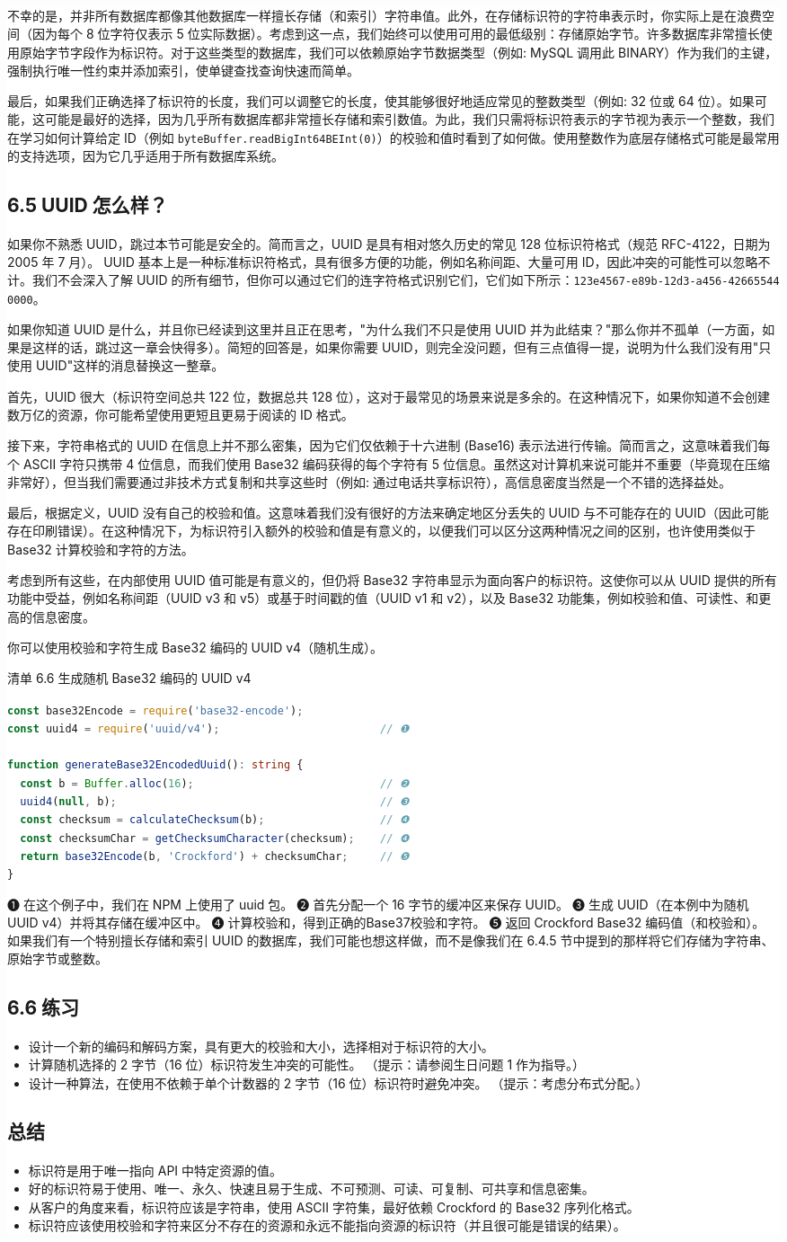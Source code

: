 不幸的是，并非所有数据库都像其他数据库一样擅长存储（和索引）字符串值。此外，在存储标识符的字符串表示时，你实际上是在浪费空间（因为每个 8 位字符仅表示 5 位实际数据）。考虑到这一点，我们始终可以使用可用的最低级别：存储原始字节。许多数据库非常擅长使用原始字节字段作为标识符。对于这些类型的数据库，我们可以依赖原始字节数据类型（例如: MySQL 调用此 BINARY）作为我们的主键，强制执行唯一性约束并添加索引，使单键查找查询快速而简单。

最后，如果我们正确选择了标识符的长度，我们可以调整它的长度，使其能够很好地适应常见的整数类型（例如: 32 位或 64 位）。如果可能，这可能是最好的选择，因为几乎所有数据库都非常擅长存储和索引数值。为此，我们只需将标识符表示的字节视为表示一个整数，我们在学习如何计算给定 ID（例如 ```byteBuffer.readBigInt64BEInt(0)```）的校验和值时看到了如何做。使用整数作为底层存储格式可能是最常用的支持选项，因为它几乎适用于所有数据库系统。

## 6.5 UUID 怎么样？
如果你不熟悉 UUID，跳过本节可能是安全的。简而言之，UUID 是具有相对悠久历史的常见 128 位标识符格式（规范 RFC-4122，日期为 2005 年 7 月）。 UUID 基本上是一种标准标识符格式，具有很多方便的功能，例如名称间距、大量可用 ID，因此冲突的可能性可以忽略不计。我们不会深入了解 UUID 的所有细节，但你可以通过它们的连字符格式识别它们，它们如下所示：```123e4567-e89b-12d3-a456-426655440000```。

如果你知道 UUID 是什么，并且你已经读到这里并且正在思考，"为什么我们不只是使用 UUID 并为此结束？"那么你并不孤单（一方面，如果是这样的话，跳过这一章会快得多）。简短的回答是，如果你需要 UUID，则完全没问题，但有三点值得一提，说明为什么我们没有用"只使用 UUID"这样的消息替换这一整章。

首先，UUID 很大（标识符空间总共 122 位，数据总共 128 位），这对于最常见的场景来说是多余的。在这种情况下，如果你知道不会创建数万亿的资源，你可能希望使用更短且更易于阅读的 ID 格式。

接下来，字符串格式的 UUID 在信息上并不那么密集，因为它们仅依赖于十六进制 (Base16) 表示法进行传输。简而言之，这意味着我们每个 ASCII 字符只携带 4 位信息，而我们使用 Base32 编码获得的每个字符有 5 位信息。虽然这对计算机来说可能并不重要（毕竟现在压缩非常好），但当我们需要通过非技术方式复制和共享这些时（例如: 通过电话共享标识符），高信息密度当然是一个不错的选择益处。

最后，根据定义，UUID 没有自己的校验和值。这意味着我们没有很好的方法来确定地区分丢失的 UUID 与不可能存在的 UUID（因此可能存在印刷错误）。在这种情况下，为标识符引入额外的校验和值是有意义的，以便我们可以区分这两种情况之间的区别，也许使用类似于 Base32 计算校验和字符的方法。

考虑到所有这些，在内部使用 UUID 值可能是有意义的，但仍将 Base32 字符串显示为面向客户的标识符。这使你可以从 UUID 提供的所有功能中受益，例如名称间距（UUID v3 和 v5）或基于时间戳的值（UUID v1 和 v2），以及 Base32 功能集，例如校验和值、可读性、和更高的信息密度。

你可以使用校验和字符生成 Base32 编码的 UUID v4（随机生成）。

清单 6.6 生成随机 Base32 编码的 UUID v4

```typescript
const base32Encode = require('base32-encode');
const uuid4 = require('uuid/v4');                         // ❶
 
function generateBase32EncodedUuid(): string {
  const b = Buffer.alloc(16);                             // ❷
  uuid4(null, b);                                         // ❸
  const checksum = calculateChecksum(b);                  // ❹
  const checksumChar = getChecksumCharacter(checksum);    // ❹
  return base32Encode(b, 'Crockford') + checksumChar;     // ❺
}
```

❶ 在这个例子中，我们在 NPM 上使用了 uuid 包。
❷ 首先分配一个 16 字节的缓冲区来保存 UUID。
❸ 生成 UUID（在本例中为随机 UUID v4）并将其存储在缓冲区中。
❹ 计算校验和，得到正确的Base37校验和字符。
❺ 返回 Crockford Base32 编码值（和校验和）。
如果我们有一个特别擅长存储和索引 UUID 的数据库，我们可能也想这样做，而不是像我们在 6.4.5 节中提到的那样将它们存储为字符串、原始字节或整数。

## 6.6 练习
- 设计一个新的编码和解码方案，具有更大的校验和大小，选择相对于标识符的大小。
- 计算随机选择的 2 字节（16 位）标识符发生冲突的可能性。 （提示：请参阅生日问题 1 作为指导。）
- 设计一种算法，在使用不依赖于单个计数器的 2 字节（16 位）标识符时避免冲突。 （提示：考虑分布式分配。）

## 总结

- 标识符是用于唯一指向 API 中特定资源的值。
- 好的标识符易于使用、唯一、永久、快速且易于生成、不可预测、可读、可复制、可共享和信息密集。
- 从客户的角度来看，标识符应该是字符串，使用 ASCII 字符集，最好依赖 Crockford 的 Base32 序列化格式。
- 标识符应该使用校验和字符来区分不存在的资源和永远不能指向资源的标识符（并且很可能是错误的结果）。
